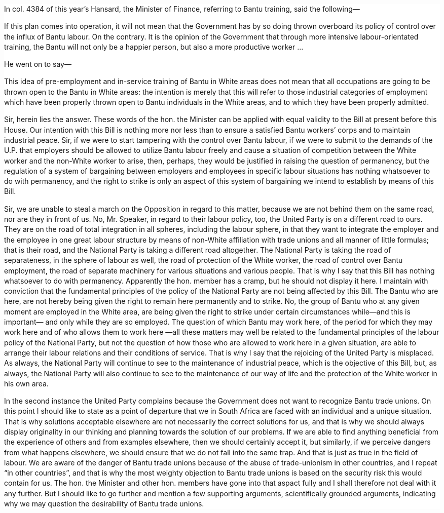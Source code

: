 <p>In col. 4384 of this year&#x2019;s Hansard, the Minister of Finance, referring to Bantu training, said the following&#x2014;</p>

<block name="quote">If this plan comes into operation, it will not mean that the Government has by so doing thrown overboard its policy of control over the influx of Bantu labour. On the contrary. It is the opinion of the Government that through more intensive labour-orientated training, the Bantu will not only be a happier person, but also a more productive worker &#x2026;</block>

<p>He went on to say&#x2014;</p>

<block name="quote">This idea of pre-employment and in-service training of Bantu in White areas does not mean that all occupations are going to be thrown open to the Bantu in White areas: the intention is merely that this will refer to those industrial categories of employment which have been properly thrown open to Bantu individuals in the White areas, and to which they have been properly admitted.</block>

<p>Sir, herein lies the answer. These words of the hon. the Minister can be applied with equal validity to the Bill at present before this House. Our intention with this Bill is nothing more nor less than to ensure a satisfied Bantu workers&#x2019; corps and to maintain industrial peace. Sir, if we were to start tampering with the control over Bantu labour, if we were to submit to the demands of the U.P. that employers should be allowed <span class="col_8749-8750" refersTo="page_1442"/>to utilize Bantu labour freely and cause a situation of competition between the White worker and the non-White worker to arise, then, perhaps, they would be justified in raising the question of permanency, but the regulation of a system of bargaining between employers and employees in specific labour situations has nothing whatsoever to do with permanency, and the right to strike is only an aspect of this system of bargaining we intend to establish by means of this Bill.</p>

<p>Sir, we are unable to steal a march on the Opposition in regard to this matter, because we are not behind them on the same road, nor are they in front of us. No, Mr. Speaker, in regard to their labour policy, too, the United Party is on a different road to ours. They are on the road of total integration in all spheres, including the labour sphere, in that they want to integrate the employer and the employee in one great labour structure by means of non-White affiliation with trade unions and all manner of little formulas; that is their road, and the National Party is taking a different road altogether. The National Party is taking the road of separateness, in the sphere of labour as well, the road of protection of the White worker, the road of control over Bantu employment, the road of separate machinery for various situations and various people. That is why I say that this Bill has nothing whatsoever to do with permanency. Apparently the hon. member has a cramp, but he should not display it here. I maintain with conviction that the fundamental principles of the policy of the National Party are not being affected by this Bill. The Bantu who are here, are not hereby being given the right to remain here permanently and to strike. No, the group of Bantu who at any given moment are employed in the White area, are being given the right to strike under certain circumstances while&#x2014;and this is important&#x2014; and only while they are so employed. The question of which Bantu may work here, of the period for which they may work here and of who allows them to work here &#x2014;all these matters may well be related to the fundamental principles of the labour policy of the National Party, but not the question of how those who are allowed to work here in a given situation, are able to arrange their labour relations and their conditions of service. That is why I say that the rejoicing of the United Party is misplaced. As always, the National Party will continue to see to the maintenance of industrial peace, which is the objective of this Bill, but, as always, the National Party will also continue to see to the maintenance of our way of life and the protection of the White worker in his own area.</p>

<p>In the second instance the United Party complains because the Government does not want to recognize Bantu trade unions. On this point I should like to state as a point of departure that we in South Africa are faced with an individual and a unique situation. That is why solutions acceptable elsewhere are not necessarily the correct solutions for us, and that is why we should always display originality in our thinking and planning towards the solution of our problems. If we are able to find anything beneficial from the experience of others and from examples elsewhere, then we should certainly accept it, but similarly, if we perceive dangers from what happens elsewhere, we should ensure that we do not fall into the same trap. And that is just as true in the field of labour. We are aware of the danger of Bantu trade unions because of the abuse of trade-unionism in other countries, and I repeat &#x201C;in other countries&#x201D;, and that is why the most weighty objection to Bantu trade unions is based on the security risk this would contain for us. The hon. the Minister and other hon. members have gone into that aspact fully and I shall therefore not deal with it any further. But I should like to go further and mention a few supporting arguments, scientifically grounded arguments, indicating why we may question the desirability of Bantu trade unions.</p>

